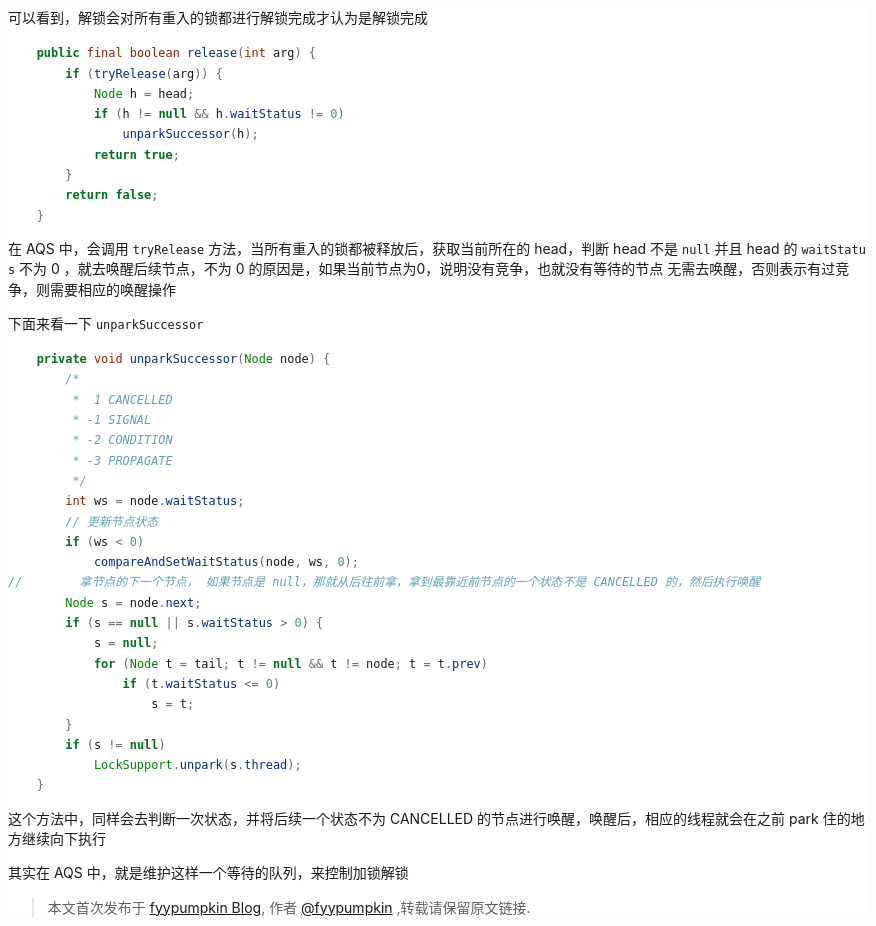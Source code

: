 可以看到，解锁会对所有重入的锁都进行解锁完成才认为是解锁完成

```java
    public final boolean release(int arg) {
        if (tryRelease(arg)) {
            Node h = head;
            if (h != null && h.waitStatus != 0)
                unparkSuccessor(h);
            return true;
        }
        return false;
    }
```

在 AQS 中，会调用 `tryRelease` 方法，当所有重入的锁都被释放后，获取当前所在的 head，判断 head 不是 `null` 并且 head 的 `waitStatus` 不为 0 ，就去唤醒后续节点，不为 0 的原因是，如果当前节点为0，说明没有竞争，也就没有等待的节点
无需去唤醒，否则表示有过竞争，则需要相应的唤醒操作

下面来看一下 `unparkSuccessor`

```java
    private void unparkSuccessor(Node node) {
        /*
         *  1 CANCELLED
         * -1 SIGNAL
         * -2 CONDITION
         * -3 PROPAGATE
         */
        int ws = node.waitStatus;
        // 更新节点状态
        if (ws < 0)
            compareAndSetWaitStatus(node, ws, 0);
//        拿节点的下一个节点， 如果节点是 null，那就从后往前拿，拿到最靠近前节点的一个状态不是 CANCELLED 的，然后执行唤醒
        Node s = node.next;
        if (s == null || s.waitStatus > 0) {
            s = null;
            for (Node t = tail; t != null && t != node; t = t.prev)
                if (t.waitStatus <= 0)
                    s = t;
        }
        if (s != null)
            LockSupport.unpark(s.thread);
    }
```

这个方法中，同样会去判断一次状态，并将后续一个状态不为 CANCELLED 的节点进行唤醒，唤醒后，相应的线程就会在之前 park 住的地方继续向下执行

其实在 AQS 中，就是维护这样一个等待的队列，来控制加锁解锁



> 本文首次发布于 [fyypumpkin Blog](http://fyypumpkin.github.io), 作者 [@fyypumpkin](http://github.com/fyypumpkin) ,转载请保留原文链接.